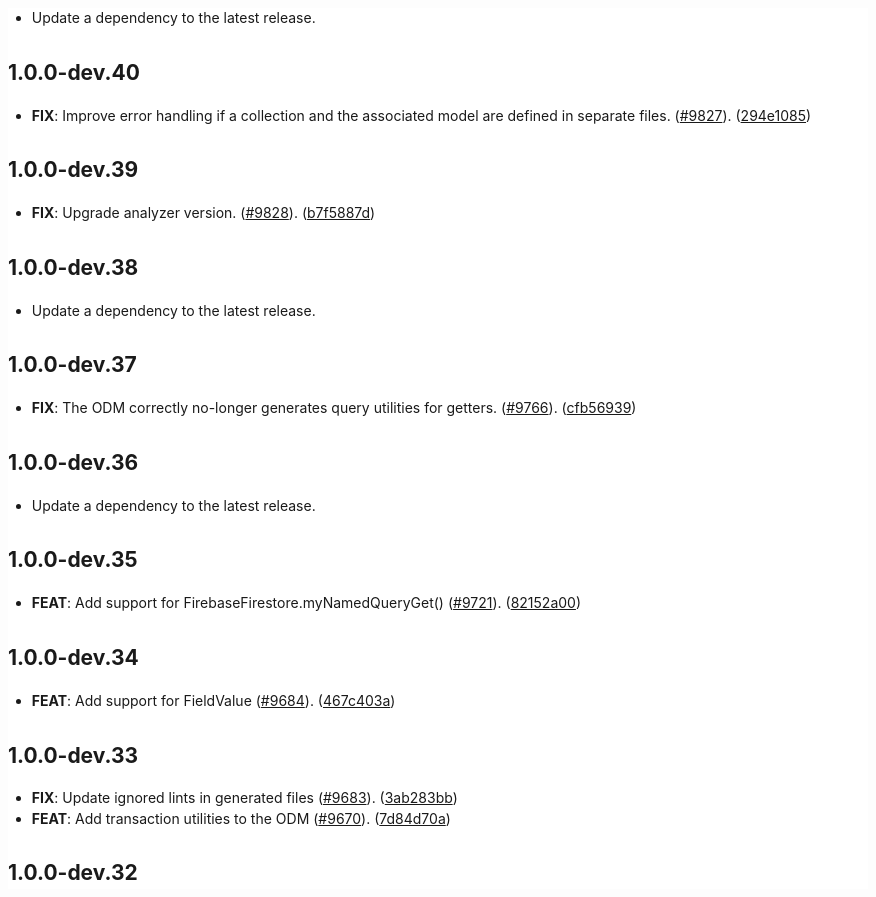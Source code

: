  - Update a dependency to the latest release.

## 1.0.0-dev.40

 - **FIX**: Improve error handling if a collection and the associated model are defined in separate files. ([#9827](https://github.com/firebase/flutterfire/issues/9827)). ([294e1085](https://github.com/firebase/flutterfire/commit/294e1085ae7af92573657489b78ae0a82ab5e4b4))

## 1.0.0-dev.39

 - **FIX**: Upgrade analyzer version. ([#9828](https://github.com/firebase/flutterfire/issues/9828)). ([b7f5887d](https://github.com/firebase/flutterfire/commit/b7f5887d76ba11de5041f39d2bb5fdcb8aec288d))

## 1.0.0-dev.38

 - Update a dependency to the latest release.

## 1.0.0-dev.37

 - **FIX**: The ODM correctly no-longer generates query utilities for getters. ([#9766](https://github.com/firebase/flutterfire/issues/9766)). ([cfb56939](https://github.com/firebase/flutterfire/commit/cfb569395cadf6b7bcd8727b680d0b52e4e9297d))

## 1.0.0-dev.36

 - Update a dependency to the latest release.

## 1.0.0-dev.35

 - **FEAT**: Add support for FirebaseFirestore.myNamedQueryGet() ([#9721](https://github.com/firebase/flutterfire/issues/9721)). ([82152a00](https://github.com/firebase/flutterfire/commit/82152a0081343a6f7b7d1f5725818825e2b1191a))

## 1.0.0-dev.34

 - **FEAT**: Add support for FieldValue ([#9684](https://github.com/firebase/flutterfire/issues/9684)). ([467c403a](https://github.com/firebase/flutterfire/commit/467c403aad5dc9a829450eee22750e172e88f90b))

## 1.0.0-dev.33

 - **FIX**: Update ignored lints in generated files ([#9683](https://github.com/firebase/flutterfire/issues/9683)). ([3ab283bb](https://github.com/firebase/flutterfire/commit/3ab283bb3ec6e5dbc0befefb062c5069959f9fb5))
 - **FEAT**: Add transaction utilities to the ODM ([#9670](https://github.com/firebase/flutterfire/issues/9670)). ([7d84d70a](https://github.com/firebase/flutterfire/commit/7d84d70a1120f7751f5ff817d7b10b330dcf7e06))

## 1.0.0-dev.32
